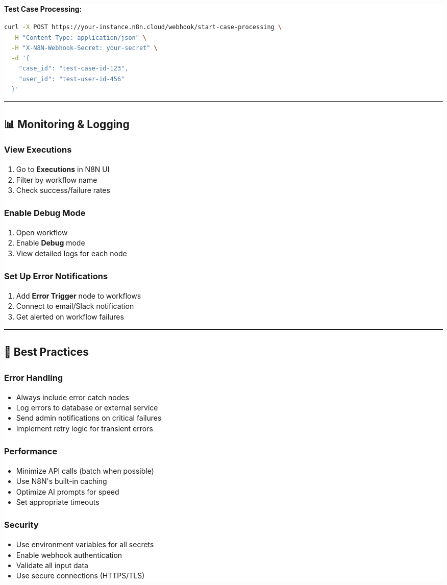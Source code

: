 **Test Case Processing:**
```bash
curl -X POST https://your-instance.n8n.cloud/webhook/start-case-processing \
  -H "Content-Type: application/json" \
  -H "X-N8N-Webhook-Secret: your-secret" \
  -d '{
    "case_id": "test-case-id-123",
    "user_id": "test-user-id-456"
  }'
```

---

## 📊 Monitoring & Logging

### View Executions
1. Go to **Executions** in N8N UI
2. Filter by workflow name
3. Check success/failure rates

### Enable Debug Mode
1. Open workflow
2. Enable **Debug** mode
3. View detailed logs for each node

### Set Up Error Notifications
1. Add **Error Trigger** node to workflows
2. Connect to email/Slack notification
3. Get alerted on workflow failures

---

## 🎯 Best Practices

### Error Handling
- Always include error catch nodes
- Log errors to database or external service
- Send admin notifications on critical failures
- Implement retry logic for transient errors

### Performance
- Minimize API calls (batch when possible)
- Use N8N's built-in caching
- Optimize AI prompts for speed
- Set appropriate timeouts

### Security
- Use environment variables for all secrets
- Enable webhook authentication
- Validate all input data
- Use secure connections (HTTPS/TLS)
